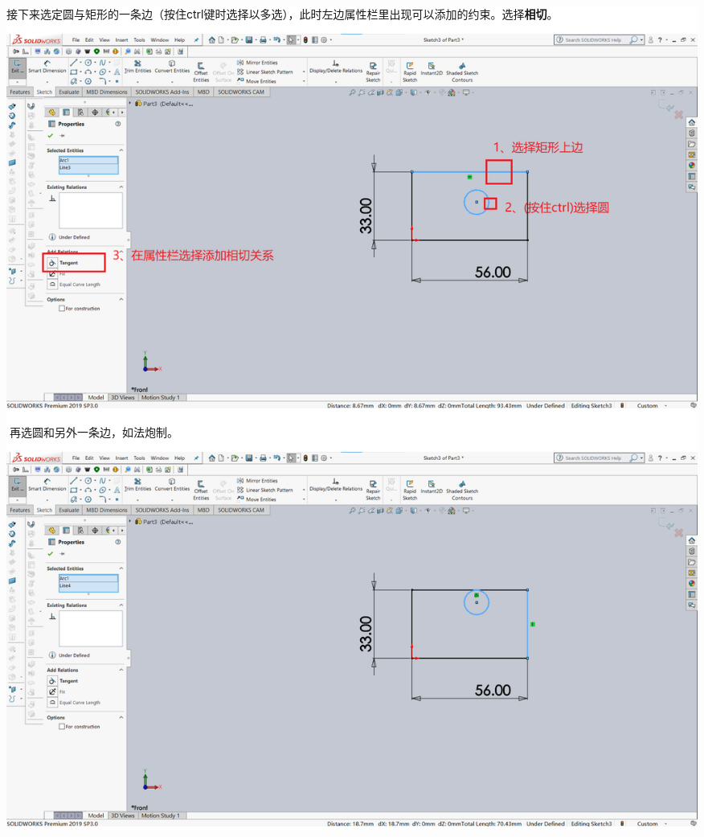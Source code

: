 
​		接下来选定圆与矩形的一条边（按住ctrl键时选择以多选），此时左边属性栏里出现可以添加的约束。选择**相切**。

![](./配图/8基底.png)

​		再选圆和另外一条边，如法炮制。

![](./配图/9基底.png)
